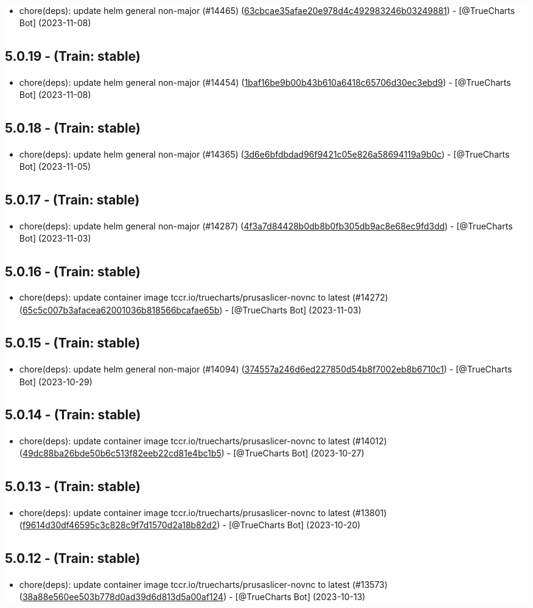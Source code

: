 - chore(deps): update helm general non-major (#14465) ([63cbcae35afae20e978d4c492983246b03249881](https://github.com/truecharts/charts/commit/63cbcae35afae20e978d4c492983246b03249881)) - [@TrueCharts Bot] (2023-11-08)

## 5.0.19 - (Train: stable)

- chore(deps): update helm general non-major (#14454) ([1baf16be9b00b43b610a6418c65706d30ec3ebd9](https://github.com/truecharts/charts/commit/1baf16be9b00b43b610a6418c65706d30ec3ebd9)) - [@TrueCharts Bot] (2023-11-08)

## 5.0.18 - (Train: stable)

- chore(deps): update helm general non-major (#14365) ([3d6e6bfdbdad96f9421c05e826a58694119a9b0c](https://github.com/truecharts/charts/commit/3d6e6bfdbdad96f9421c05e826a58694119a9b0c)) - [@TrueCharts Bot] (2023-11-05)

## 5.0.17 - (Train: stable)

- chore(deps): update helm general non-major (#14287) ([4f3a7d84428b0db8b0fb305db9ac8e68ec9fd3dd](https://github.com/truecharts/charts/commit/4f3a7d84428b0db8b0fb305db9ac8e68ec9fd3dd)) - [@TrueCharts Bot] (2023-11-03)

## 5.0.16 - (Train: stable)

- chore(deps): update container image tccr.io/truecharts/prusaslicer-novnc to latest (#14272) ([65c5c007b3afacea62001036b818566bcafae65b](https://github.com/truecharts/charts/commit/65c5c007b3afacea62001036b818566bcafae65b)) - [@TrueCharts Bot] (2023-11-03)

## 5.0.15 - (Train: stable)

- chore(deps): update helm general non-major (#14094) ([374557a246d6ed227850d54b8f7002eb8b6710c1](https://github.com/truecharts/charts/commit/374557a246d6ed227850d54b8f7002eb8b6710c1)) - [@TrueCharts Bot] (2023-10-29)

## 5.0.14 - (Train: stable)

- chore(deps): update container image tccr.io/truecharts/prusaslicer-novnc to latest (#14012) ([49dc88ba26bde50b6c513f82eeb22cd81e4bc1b5](https://github.com/truecharts/charts/commit/49dc88ba26bde50b6c513f82eeb22cd81e4bc1b5)) - [@TrueCharts Bot] (2023-10-27)

## 5.0.13 - (Train: stable)

- chore(deps): update container image tccr.io/truecharts/prusaslicer-novnc to latest (#13801) ([f9614d30df46595c3c828c9f7d1570d2a18b82d2](https://github.com/truecharts/charts/commit/f9614d30df46595c3c828c9f7d1570d2a18b82d2)) - [@TrueCharts Bot] (2023-10-20)

## 5.0.12 - (Train: stable)

- chore(deps): update container image tccr.io/truecharts/prusaslicer-novnc to latest (#13573) ([38a88e560ee503b778d0ad39d6d813d5a00af124](https://github.com/truecharts/charts/commit/38a88e560ee503b778d0ad39d6d813d5a00af124)) - [@TrueCharts Bot] (2023-10-13)

